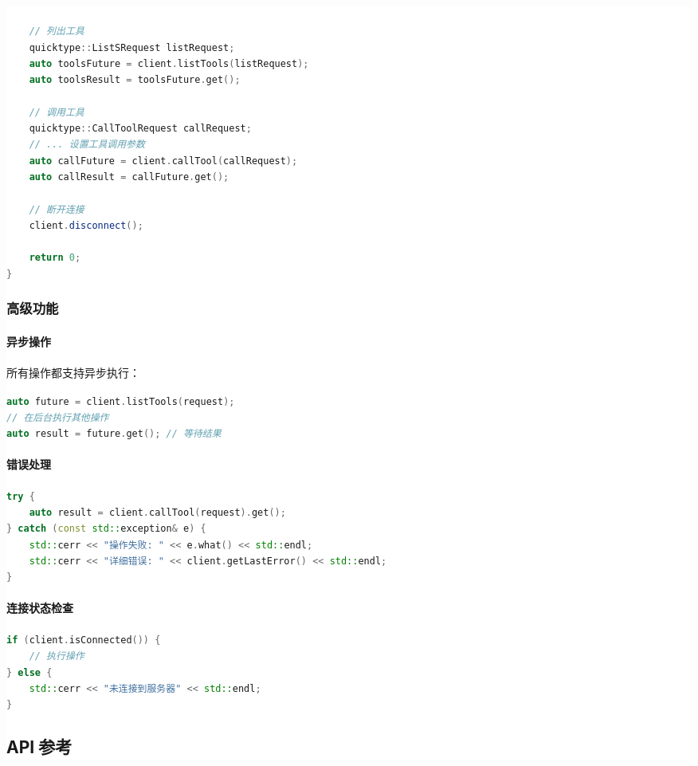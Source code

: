 ```cpp
    
    // 列出工具
    quicktype::ListSRequest listRequest;
    auto toolsFuture = client.listTools(listRequest);
    auto toolsResult = toolsFuture.get();
    
    // 调用工具
    quicktype::CallToolRequest callRequest;
    // ... 设置工具调用参数
    auto callFuture = client.callTool(callRequest);
    auto callResult = callFuture.get();
    
    // 断开连接
    client.disconnect();
    
    return 0;
}
```

### 高级功能

#### 异步操作

所有操作都支持异步执行：

```cpp
auto future = client.listTools(request);
// 在后台执行其他操作
auto result = future.get(); // 等待结果
```

#### 错误处理

```cpp
try {
    auto result = client.callTool(request).get();
} catch (const std::exception& e) {
    std::cerr << "操作失败: " << e.what() << std::endl;
    std::cerr << "详细错误: " << client.getLastError() << std::endl;
}
```

#### 连接状态检查

```cpp
if (client.isConnected()) {
    // 执行操作
} else {
    std::cerr << "未连接到服务器" << std::endl;
}
```

## API 参考
